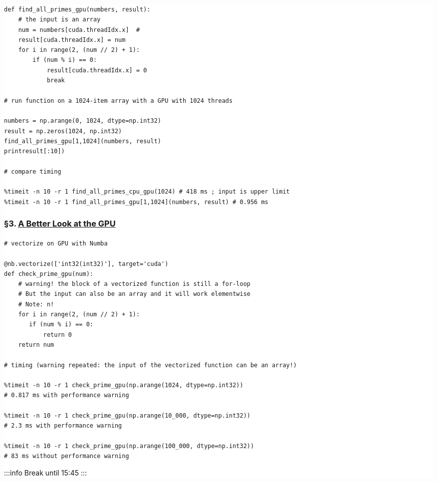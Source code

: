 ```python=
def find_all_primes_gpu(numbers, result):
    # the input is an array
    num = numbers[cuda.threadIdx.x]  # 
    result[cuda.threadIdx.x] = num
    for i in range(2, (num // 2) + 1):
        if (num % i) == 0:
            result[cuda.threadIdx.x] = 0
            break

# run function on a 1024-item array with a GPU with 1024 threads

numbers = np.arange(0, 1024, dtype=np.int32)
result = np.zeros(1024, np.int32)
find_all_primes_gpu[1,1024](numbers, result)
printresult[:10])

# compare timing

%timeit -n 10 -r 1 find_all_primes_cpu_gpu(1024) # 418 ms ; input is upper limit
%timeit -n 10 -r 1 find_all_primes_gpu[1,1024](numbers, result) # 0.956 ms
```

### §3. [A Better Look at the GPU]()

```python=
# vectorize on GPU with Numba

@nb.vectorize(['int32(int32)'], target='cuda')  
def check_prime_gpu(num): 
    # warning! the block of a vectorized function is still a for-loop
    # But the input can also be an array and it will work elementwise 
    # Note: n!
    for i in range(2, (num // 2) + 1):
       if (num % i) == 0:
           return 0
    return num

# timing (warning repeated: the input of the vectorized function can be an array!)

%timeit -n 10 -r 1 check_prime_gpu(np.arange(1024, dtype=np.int32))  
# 0.817 ms with performance warning

%timeit -n 10 -r 1 check_prime_gpu(np.arange(10_000, dtype=np.int32))  
# 2.3 ms with performance warning

%timeit -n 10 -r 1 check_prime_gpu(np.arange(100_000, dtype=np.int32))  
# 83 ms without performance warning
```
:::info
Break until 15:45
:::
